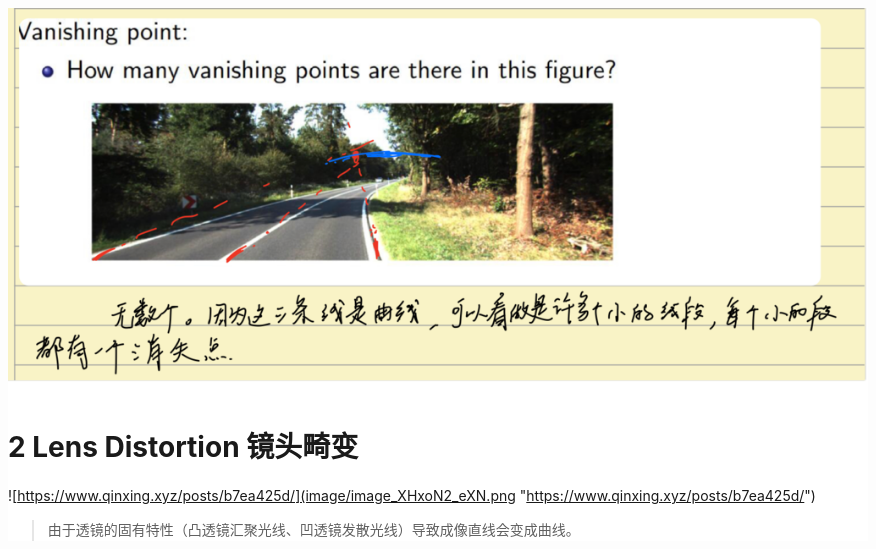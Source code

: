 ![](image/image_6R4FvXFdcF.png)

# 2 Lens Distortion 镜头畸变

![https://www.qinxing.xyz/posts/b7ea425d/](image/image_XHxoN2_eXN.png "https://www.qinxing.xyz/posts/b7ea425d/")

> 由于透镜的固有特性（凸透镜汇聚光线、凹透镜发散光线）导致成像直线会变成曲线。
